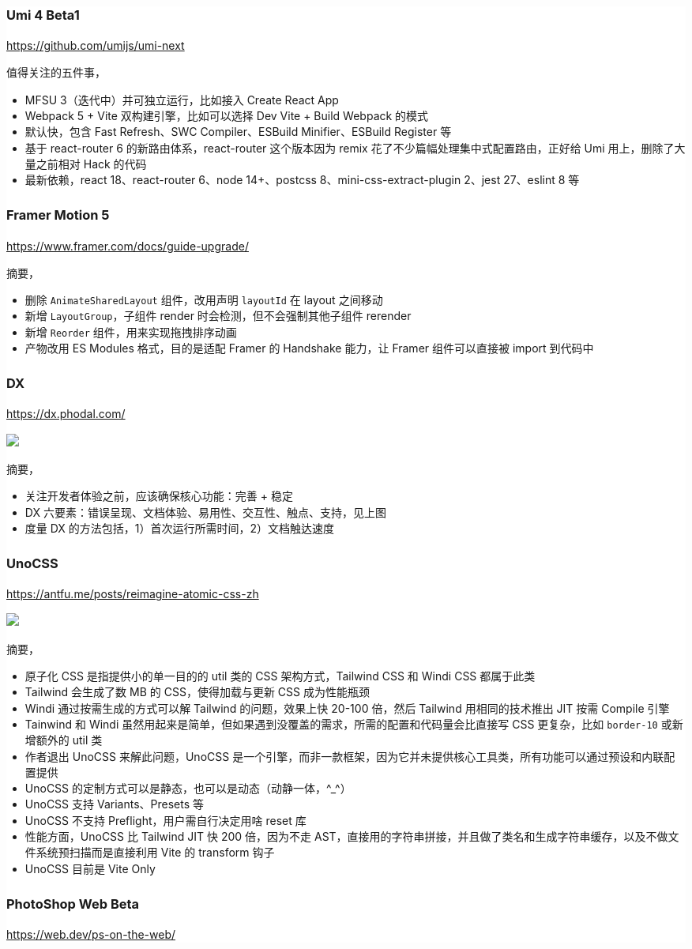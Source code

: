 ### Umi 4 Beta1
https://github.com/umijs/umi-next

值得关注的五件事，

* MFSU 3（迭代中）并可独立运行，比如接入 Create React App
* Webpack 5 + Vite 双构建引擎，比如可以选择 Dev Vite + Build Webpack 的模式
* 默认快，包含 Fast Refresh、SWC Compiler、ESBuild Minifier、ESBuild Register 等
* 基于 react-router 6 的新路由体系，react-router 这个版本因为 remix 花了不少篇幅处理集中式配置路由，正好给 Umi 用上，删除了大量之前相对 Hack 的代码
* 最新依赖，react 18、react-router 6、node 14+、postcss 8、mini-css-extract-plugin 2、jest 27、eslint 8 等

### Framer Motion 5
https://www.framer.com/docs/guide-upgrade/

摘要，

* 删除 `AnimateSharedLayout` 组件，改用声明 `layoutId` 在 layout 之间移动
* 新增 `LayoutGroup`，子组件 render 时会检测，但不会强制其他子组件 rerender
* 新增 `Reorder` 组件，用来实现拖拽排序动画
* 产物改用 ES Modules 格式，目的是适配 Framer 的 Handshake 能力，让 Framer 组件可以直接被 import 到代码中

### DX
https://dx.phodal.com/

![](https://img.alicdn.com/imgextra/i3/O1CN01bPXala1aKwU3JKJyg_!!6000000003312-2-tps-1496-582.png)

摘要，

* 关注开发者体验之前，应该确保核心功能：完善 + 稳定
* DX 六要素：错误呈现、文档体验、易用性、交互性、触点、支持，见上图
* 度量 DX 的方法包括，1）首次运行所需时间，2）文档触达速度

### UnoCSS
https://antfu.me/posts/reimagine-atomic-css-zh

![](https://img.alicdn.com/imgextra/i2/O1CN016ifIJ41YJRxqO1VY7_!!6000000003038-2-tps-1423-586.png)

摘要，

* 原子化 CSS 是指提供小的单一目的的 util 类的 CSS 架构方式，Tailwind CSS 和 Windi CSS 都属于此类
* Tailwind 会生成了数 MB 的 CSS，使得加载与更新 CSS 成为性能瓶颈
* Windi 通过按需生成的方式可以解 Tailwind 的问题，效果上快 20-100 倍，然后 Tailwind 用相同的技术推出 JIT 按需 Compile 引擎
* Tainwind 和 Windi 虽然用起来是简单，但如果遇到没覆盖的需求，所需的配置和代码量会比直接写 CSS 更复杂，比如 `border-10` 或新增额外的 util 类
* 作者退出 UnoCSS 来解此问题，UnoCSS 是一个引擎，而非一款框架，因为它并未提供核心工具类，所有功能可以通过预设和内联配置提供
* UnoCSS 的定制方式可以是静态，也可以是动态（动静一体，^_^）
* UnoCSS 支持 Variants、Presets 等
* UnoCSS 不支持 Preflight，用户需自行决定用啥 reset 库
* 性能方面，UnoCSS 比 Tailwind JIT 快 200 倍，因为不走 AST，直接用的字符串拼接，并且做了类名和生成字符串缓存，以及不做文件系统预扫描而是直接利用 Vite 的 transform 钩子
* UnoCSS 目前是 Vite Only

### PhotoShop Web Beta
https://web.dev/ps-on-the-web/
